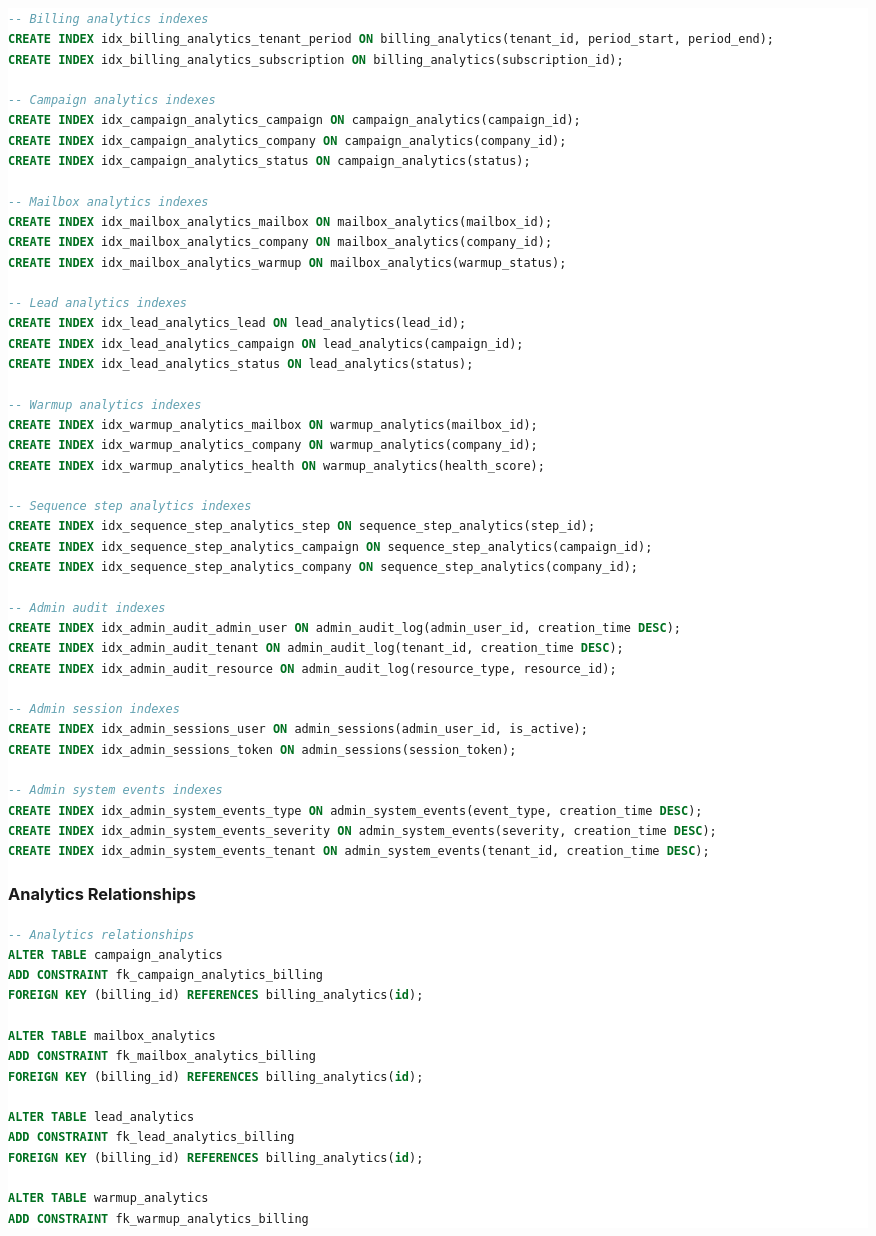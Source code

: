 ```sql
-- Billing analytics indexes
CREATE INDEX idx_billing_analytics_tenant_period ON billing_analytics(tenant_id, period_start, period_end);
CREATE INDEX idx_billing_analytics_subscription ON billing_analytics(subscription_id);

-- Campaign analytics indexes
CREATE INDEX idx_campaign_analytics_campaign ON campaign_analytics(campaign_id);
CREATE INDEX idx_campaign_analytics_company ON campaign_analytics(company_id);
CREATE INDEX idx_campaign_analytics_status ON campaign_analytics(status);

-- Mailbox analytics indexes
CREATE INDEX idx_mailbox_analytics_mailbox ON mailbox_analytics(mailbox_id);
CREATE INDEX idx_mailbox_analytics_company ON mailbox_analytics(company_id);
CREATE INDEX idx_mailbox_analytics_warmup ON mailbox_analytics(warmup_status);

-- Lead analytics indexes
CREATE INDEX idx_lead_analytics_lead ON lead_analytics(lead_id);
CREATE INDEX idx_lead_analytics_campaign ON lead_analytics(campaign_id);
CREATE INDEX idx_lead_analytics_status ON lead_analytics(status);

-- Warmup analytics indexes
CREATE INDEX idx_warmup_analytics_mailbox ON warmup_analytics(mailbox_id);
CREATE INDEX idx_warmup_analytics_company ON warmup_analytics(company_id);
CREATE INDEX idx_warmup_analytics_health ON warmup_analytics(health_score);

-- Sequence step analytics indexes
CREATE INDEX idx_sequence_step_analytics_step ON sequence_step_analytics(step_id);
CREATE INDEX idx_sequence_step_analytics_campaign ON sequence_step_analytics(campaign_id);
CREATE INDEX idx_sequence_step_analytics_company ON sequence_step_analytics(company_id);

-- Admin audit indexes
CREATE INDEX idx_admin_audit_admin_user ON admin_audit_log(admin_user_id, creation_time DESC);
CREATE INDEX idx_admin_audit_tenant ON admin_audit_log(tenant_id, creation_time DESC);
CREATE INDEX idx_admin_audit_resource ON admin_audit_log(resource_type, resource_id);

-- Admin session indexes
CREATE INDEX idx_admin_sessions_user ON admin_sessions(admin_user_id, is_active);
CREATE INDEX idx_admin_sessions_token ON admin_sessions(session_token);

-- Admin system events indexes
CREATE INDEX idx_admin_system_events_type ON admin_system_events(event_type, creation_time DESC);
CREATE INDEX idx_admin_system_events_severity ON admin_system_events(severity, creation_time DESC);
CREATE INDEX idx_admin_system_events_tenant ON admin_system_events(tenant_id, creation_time DESC);
```

### Analytics Relationships

```sql
-- Analytics relationships
ALTER TABLE campaign_analytics
ADD CONSTRAINT fk_campaign_analytics_billing
FOREIGN KEY (billing_id) REFERENCES billing_analytics(id);

ALTER TABLE mailbox_analytics
ADD CONSTRAINT fk_mailbox_analytics_billing
FOREIGN KEY (billing_id) REFERENCES billing_analytics(id);

ALTER TABLE lead_analytics
ADD CONSTRAINT fk_lead_analytics_billing
FOREIGN KEY (billing_id) REFERENCES billing_analytics(id);

ALTER TABLE warmup_analytics
ADD CONSTRAINT fk_warmup_analytics_billing
```